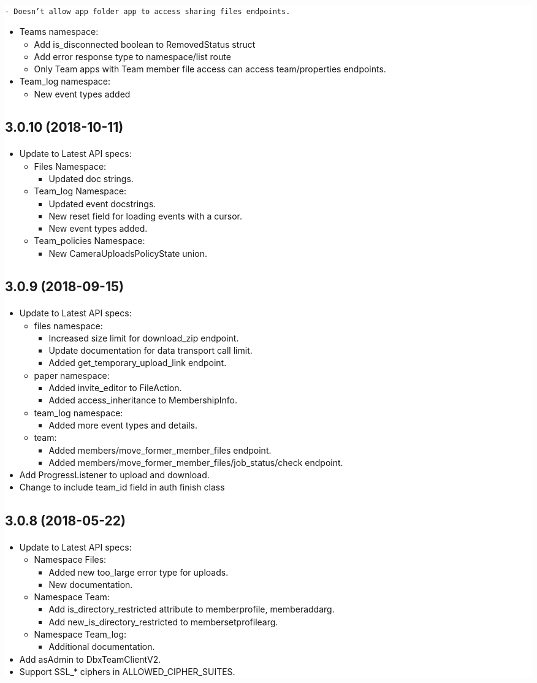     - Doesn’t allow app folder app to access sharing files endpoints.
  - Teams namespace:
    - Add is_disconnected boolean to RemovedStatus struct
    - Add error response type to namespace/list route
    - Only Team apps with Team member file access can access team/properties endpoints.
  - Team_log namespace:
    - New event types added

3.0.10 (2018-10-11)
---------------------------------------------
- Update to Latest API specs:
  - Files Namespace:
    - Updated doc strings.
  - Team_log Namespace:
    - Updated event docstrings.
    - New reset field for loading events with a cursor.
    - New event types added.
  - Team_policies Namespace:
    - New CameraUploadsPolicyState union.

3.0.9 (2018-09-15)
---------------------------------------------
- Update to Latest API specs:
  - files namespace:
    - Increased size limit for download_zip endpoint.
    - Update documentation for data transport call limit.
    - Added get_temporary_upload_link endpoint.
  - paper namespace:
    - Added invite_editor to FileAction.
    - Added access_inheritance to MembershipInfo.
  - team_log namespace:
    - Added more event types and details.
  - team:
    - Added members/move_former_member_files endpoint.
    - Added members/move_former_member_files/job_status/check endpoint.
- Add ProgressListener to upload and download.
- Change to include team_id field in auth finish class

3.0.8 (2018-05-22)
---------------------------------------------
- Update to Latest API specs:
  - Namespace Files:
    - Added new too_large error type for uploads.
    - New documentation.
  - Namespace Team:
    - Add is_directory_restricted attribute to memberprofile, memberaddarg.
    - Add new_is_directory_restricted to membersetprofilearg.
  - Namespace Team_log:
    - Additional documentation.
- Add asAdmin to DbxTeamClientV2.
- Support SSL_* ciphers in ALLOWED_CIPHER_SUITES.
